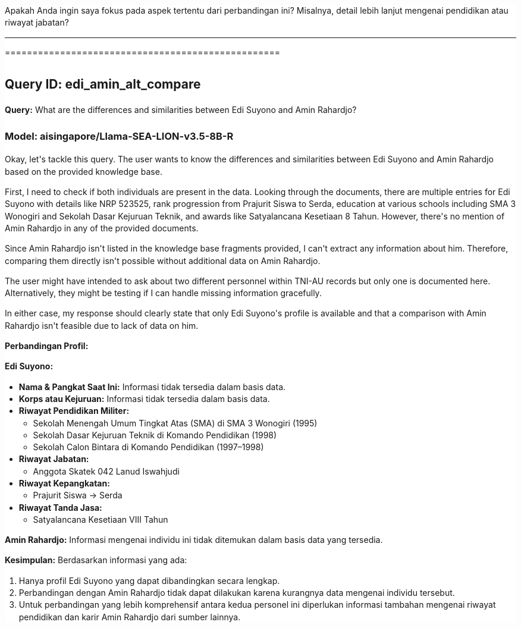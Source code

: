 Apakah Anda ingin saya fokus pada aspek tertentu dari perbandingan ini? Misalnya, detail lebih lanjut mengenai pendidikan atau riwayat jabatan?

--------------------------------------------------
==================================================

## Query ID: edi_amin_alt_compare
**Query:** What are the differences and similarities between Edi Suyono and Amin Rahardjo?

### **Model:** aisingapore/Llama-SEA-LION-v3.5-8B-R
Okay, let's tackle this query. The user wants to know the differences and similarities between Edi Suyono and Amin Rahardjo based on the provided knowledge base.

First, I need to check if both individuals are present in the data. Looking through the documents, there are multiple entries for Edi Suyono with details like NRP 523525, rank progression from Prajurit Siswa to Serda, education at various schools including SMA 3 Wonogiri and Sekolah Dasar Kejuruan Teknik, and awards like Satyalancana Kesetiaan 8 Tahun. However, there's no mention of Amin Rahardjo in any of the provided documents. 

Since Amin Rahardjo isn't listed in the knowledge base fragments provided, I can't extract any information about him. Therefore, comparing them directly isn't possible without additional data on Amin Rahardjo.

The user might have intended to ask about two different personnel within TNI-AU records but only one is documented here. Alternatively, they might be testing if I can handle missing information gracefully.

In either case, my response should clearly state that only Edi Suyono's profile is available and that a comparison with Amin Rahardjo isn't feasible due to lack of data on him.
</think>

**Perbandingan Profil:**

**Edi Suyono:**
- **Nama & Pangkat Saat Ini:** Informasi tidak tersedia dalam basis data.
- **Korps atau Kejuruan:** Informasi tidak tersedia dalam basis data.
- **Riwayat Pendidikan Militer:**
  - Sekolah Menengah Umum Tingkat Atas (SMA) di SMA 3 Wonogiri (1995)
  - Sekolah Dasar Kejuruan Teknik di Komando Pendidikan (1998)
  - Sekolah Calon Bintara di Komando Pendidikan (1997–1998)
- **Riwayat Jabatan:**
  - Anggota Skatek 042 Lanud Iswahjudi
- **Riwayat Kepangkatan:** 
  - Prajurit Siswa → Serda
- **Riwayat Tanda Jasa:** 
  - Satyalancana Kesetiaan VIII Tahun

**Amin Rahardjo:**
Informasi mengenai individu ini tidak ditemukan dalam basis data yang tersedia.

**Kesimpulan:**
Berdasarkan informasi yang ada:
1. Hanya profil Edi Suyono yang dapat dibandingkan secara lengkap.
2. Perbandingan dengan Amin Rahardjo tidak dapat dilakukan karena kurangnya data mengenai individu tersebut.
3. Untuk perbandingan yang lebih komprehensif antara kedua personel ini diperlukan informasi tambahan mengenai riwayat pendidikan dan karir Amin Rahardjo dari sumber lainnya.

